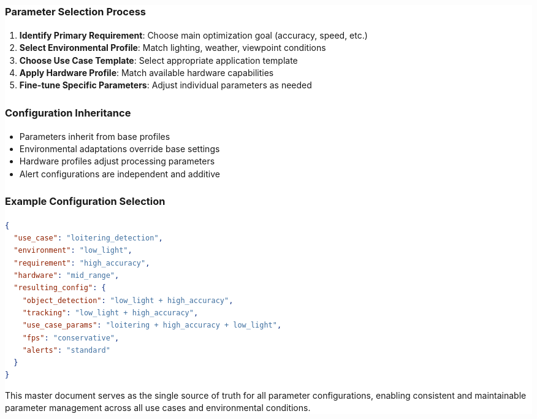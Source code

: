 ### Parameter Selection Process
1. **Identify Primary Requirement**: Choose main optimization goal (accuracy, speed, etc.)
2. **Select Environmental Profile**: Match lighting, weather, viewpoint conditions
3. **Choose Use Case Template**: Select appropriate application template
4. **Apply Hardware Profile**: Match available hardware capabilities
5. **Fine-tune Specific Parameters**: Adjust individual parameters as needed

### Configuration Inheritance
- Parameters inherit from base profiles
- Environmental adaptations override base settings
- Hardware profiles adjust processing parameters
- Alert configurations are independent and additive

### Example Configuration Selection
```json
{
  "use_case": "loitering_detection",
  "environment": "low_light",
  "requirement": "high_accuracy",
  "hardware": "mid_range",
  "resulting_config": {
    "object_detection": "low_light + high_accuracy",
    "tracking": "low_light + high_accuracy",
    "use_case_params": "loitering + high_accuracy + low_light",
    "fps": "conservative",
    "alerts": "standard"
  }
}
```

This master document serves as the single source of truth for all parameter configurations, enabling consistent and maintainable parameter management across all use cases and environmental conditions.
